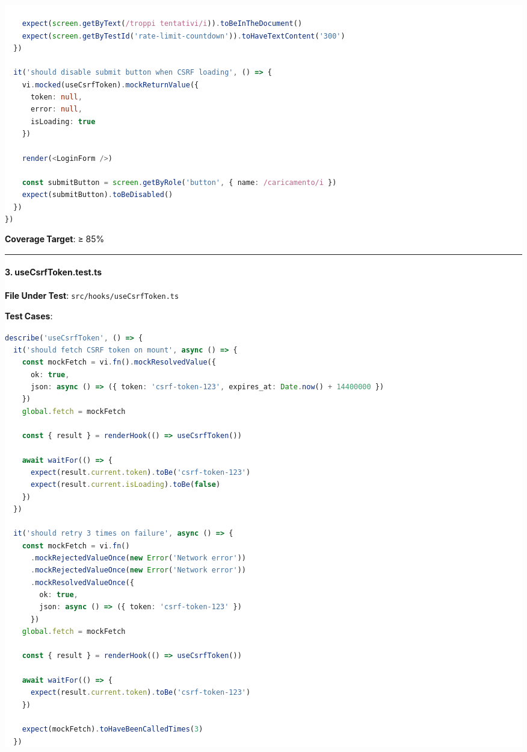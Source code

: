 ```typescript

    expect(screen.getByText(/troppi tentativi/i)).toBeInTheDocument()
    expect(screen.getByTestId('rate-limit-countdown')).toHaveTextContent('300')
  })

  it('should disable submit button when CSRF loading', () => {
    vi.mocked(useCsrfToken).mockReturnValue({
      token: null,
      error: null,
      isLoading: true
    })

    render(<LoginForm />)

    const submitButton = screen.getByRole('button', { name: /caricamento/i })
    expect(submitButton).toBeDisabled()
  })
})
```

**Coverage Target**: ≥ 85%

---

#### **3. useCsrfToken.test.ts**

**File Under Test**: `src/hooks/useCsrfToken.ts`

**Test Cases**:
```typescript
describe('useCsrfToken', () => {
  it('should fetch CSRF token on mount', async () => {
    const mockFetch = vi.fn().mockResolvedValue({
      ok: true,
      json: async () => ({ token: 'csrf-token-123', expires_at: Date.now() + 14400000 })
    })
    global.fetch = mockFetch

    const { result } = renderHook(() => useCsrfToken())

    await waitFor(() => {
      expect(result.current.token).toBe('csrf-token-123')
      expect(result.current.isLoading).toBe(false)
    })
  })

  it('should retry 3 times on failure', async () => {
    const mockFetch = vi.fn()
      .mockRejectedValueOnce(new Error('Network error'))
      .mockRejectedValueOnce(new Error('Network error'))
      .mockResolvedValueOnce({
        ok: true,
        json: async () => ({ token: 'csrf-token-123' })
      })
    global.fetch = mockFetch

    const { result } = renderHook(() => useCsrfToken())

    await waitFor(() => {
      expect(result.current.token).toBe('csrf-token-123')
    })

    expect(mockFetch).toHaveBeenCalledTimes(3)
  })

```